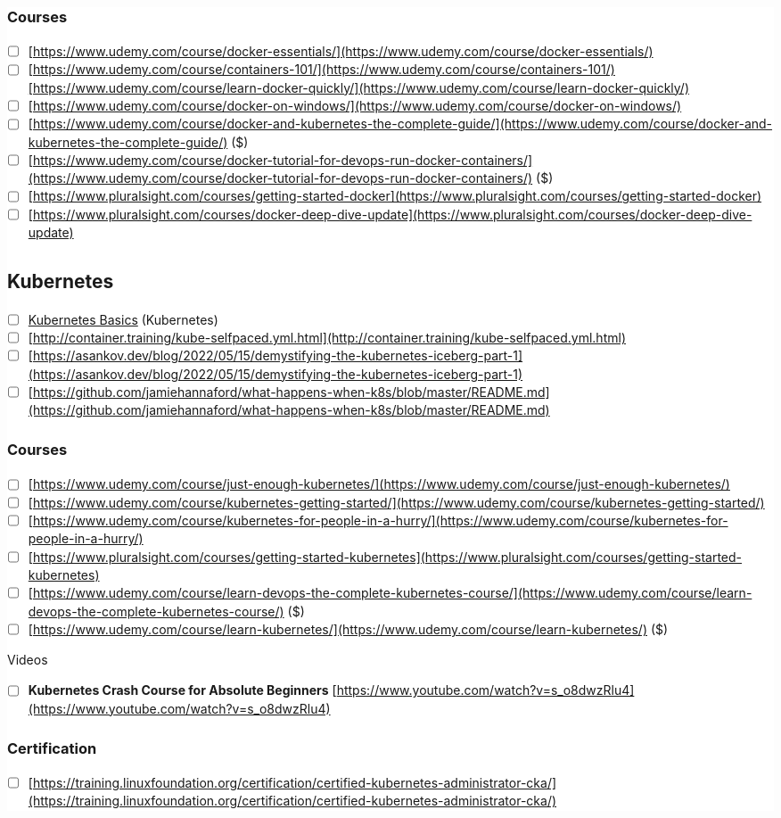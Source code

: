 ### Courses

- [ ]  [https://www.udemy.com/course/docker-essentials/](https://www.udemy.com/course/docker-essentials/)
- [ ]  [https://www.udemy.com/course/containers-101/](https://www.udemy.com/course/containers-101/)[https://www.udemy.com/course/learn-docker-quickly/](https://www.udemy.com/course/learn-docker-quickly/)
- [ ]  [https://www.udemy.com/course/docker-on-windows/](https://www.udemy.com/course/docker-on-windows/)
- [ ]  [https://www.udemy.com/course/docker-and-kubernetes-the-complete-guide/](https://www.udemy.com/course/docker-and-kubernetes-the-complete-guide/) ($)
- [ ]  [https://www.udemy.com/course/docker-tutorial-for-devops-run-docker-containers/](https://www.udemy.com/course/docker-tutorial-for-devops-run-docker-containers/) ($)
- [ ]  [https://www.pluralsight.com/courses/getting-started-docker](https://www.pluralsight.com/courses/getting-started-docker)
- [ ]  [https://www.pluralsight.com/courses/docker-deep-dive-update](https://www.pluralsight.com/courses/docker-deep-dive-update)

## **Kubernetes**

- [ ]  [Kubernetes Basics](https://kubernetes.io/docs/tutorials/kubernetes-basics/) (Kubernetes)
- [ ]  [http://container.training/kube-selfpaced.yml.html](http://container.training/kube-selfpaced.yml.html)
- [ ]  [https://asankov.dev/blog/2022/05/15/demystifying-the-kubernetes-iceberg-part-1](https://asankov.dev/blog/2022/05/15/demystifying-the-kubernetes-iceberg-part-1)
- [ ]  [https://github.com/jamiehannaford/what-happens-when-k8s/blob/master/README.md](https://github.com/jamiehannaford/what-happens-when-k8s/blob/master/README.md)

### Courses

- [ ]  [https://www.udemy.com/course/just-enough-kubernetes/](https://www.udemy.com/course/just-enough-kubernetes/)
- [ ]  [https://www.udemy.com/course/kubernetes-getting-started/](https://www.udemy.com/course/kubernetes-getting-started/)
- [ ]  [https://www.udemy.com/course/kubernetes-for-people-in-a-hurry/](https://www.udemy.com/course/kubernetes-for-people-in-a-hurry/)
- [ ]  [https://www.pluralsight.com/courses/getting-started-kubernetes](https://www.pluralsight.com/courses/getting-started-kubernetes)
- [ ]  [https://www.udemy.com/course/learn-devops-the-complete-kubernetes-course/](https://www.udemy.com/course/learn-devops-the-complete-kubernetes-course/) ($)
- [ ]  [https://www.udemy.com/course/learn-kubernetes/](https://www.udemy.com/course/learn-kubernetes/) ($)

Videos

- [ ]  ****Kubernetes Crash Course for Absolute Beginners**** [https://www.youtube.com/watch?v=s_o8dwzRlu4](https://www.youtube.com/watch?v=s_o8dwzRlu4)

### Certification

- [ ]  [https://training.linuxfoundation.org/certification/certified-kubernetes-administrator-cka/](https://training.linuxfoundation.org/certification/certified-kubernetes-administrator-cka/)
